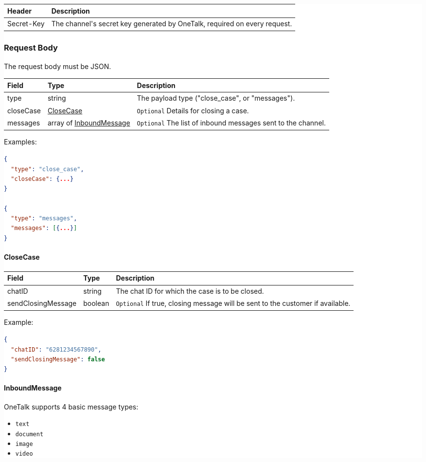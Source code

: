 | Header     | Description
|:-----------|:--------------------------------------------------------------------------
| Secret-Key | The channel's secret key generated by OneTalk, required on every request.

### Request Body

The request body must be JSON.

| Field         | Type                                       | Description
|:--------------|:-------------------------------------------|:---------------------------------------------------------------
| type          | string                                     | The payload type ("close_case", or "messages").
| closeCase     | [CloseCase](#closecase)                    | `Optional` Details for closing a case.
| messages      | array of [InboundMessage](#inboundmessage) | `Optional` The list of inbound messages sent to the channel.

Examples:

```json
{
  "type": "close_case",
  "closeCase": {...}
}

{
  "type": "messages",
  "messages": [{...}]
}
```

#### CloseCase

| Field              | Type    | Description
|:-------------------|:--------|:-------------------------------------------------------------------------------
| chatID             | string  | The chat ID for which the case is to be closed.
| sendClosingMessage | boolean | `Optional` If true, closing message will be sent to the customer if available.

Example:

```json
{
  "chatID": "6281234567890",
  "sendClosingMessage": false
}
```

#### InboundMessage

OneTalk supports 4 basic message types:
- `text`
- `document`
- `image`
- `video`
